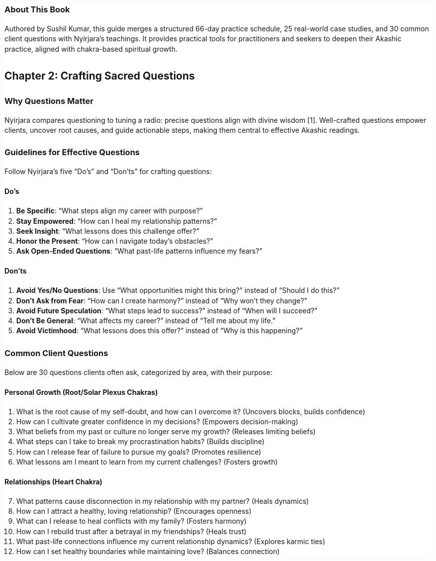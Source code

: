### About This Book
Authored by Sushil Kumar, this guide merges a structured 66-day practice schedule, 25 real-world case studies, and 30 common client questions with Nyirjara’s teachings. It provides practical tools for practitioners and seekers to deepen their Akashic practice, aligned with chakra-based spiritual growth.

## Chapter 2: Crafting Sacred Questions

### Why Questions Matter
Nyirjara compares questioning to tuning a radio: precise questions align with divine wisdom [1]. Well-crafted questions empower clients, uncover root causes, and guide actionable steps, making them central to effective Akashic readings.

### Guidelines for Effective Questions
Follow Nyirjara’s five “Do’s” and “Don’ts” for crafting questions:

#### Do’s
1. **Be Specific**: “What steps align my career with purpose?”
2. **Stay Empowered**: “How can I heal my relationship patterns?”
3. **Seek Insight**: “What lessons does this challenge offer?”
4. **Honor the Present**: “How can I navigate today’s obstacles?”
5. **Ask Open-Ended Questions**: “What past-life patterns influence my fears?”

#### Don’ts
1. **Avoid Yes/No Questions**: Use “What opportunities might this bring?” instead of “Should I do this?”
2. **Don’t Ask from Fear**: “How can I create harmony?” instead of “Why won’t they change?”
3. **Avoid Future Speculation**: “What steps lead to success?” instead of “When will I succeed?”
4. **Don’t Be General**: “What affects my career?” instead of “Tell me about my life.”
5. **Avoid Victimhood**: “What lessons does this offer?” instead of “Why is this happening?”

### Common Client Questions
Below are 30 questions clients often ask, categorized by area, with their purpose:

#### Personal Growth (Root/Solar Plexus Chakras)
1. What is the root cause of my self-doubt, and how can I overcome it? (Uncovers blocks, builds confidence)
2. How can I cultivate greater confidence in my decisions? (Empowers decision-making)
3. What beliefs from my past or culture no longer serve my growth? (Releases limiting beliefs)
4. What steps can I take to break my procrastination habits? (Builds discipline)
5. How can I release fear of failure to pursue my goals? (Promotes resilience)
6. What lessons am I meant to learn from my current challenges? (Fosters growth)

#### Relationships (Heart Chakra)
7. What patterns cause disconnection in my relationship with my partner? (Heals dynamics)
8. How can I attract a healthy, loving relationship? (Encourages openness)
9. What can I release to heal conflicts with my family? (Fosters harmony)
10. How can I rebuild trust after a betrayal in my friendships? (Heals trust)
11. What past-life connections influence my current relationship dynamics? (Explores karmic ties)
12. How can I set healthy boundaries while maintaining love? (Balances connection)
